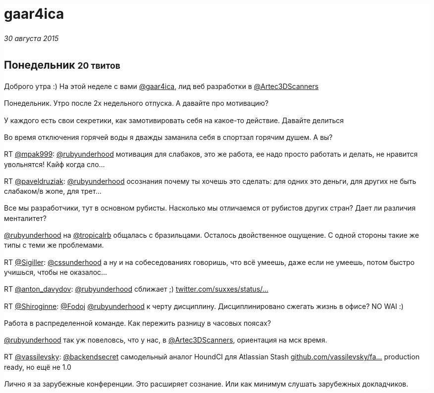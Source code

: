 # gaar4ica

_30 августа 2015_

## Понедельник <small>20 твитов</small>

Доброго утра :) На этой неделе с вами <a href="https://twitter.com/gaar4ica" title="Kazakova Anna">@gaar4ica</a>, лид веб разработки в <a href="https://twitter.com/Artec3DScanners" title="Artec3DScanners">@Artec3DScanners</a>

Понедельник. Утро после 2х недельного отпуска. А давайте про мотивацию?

У каждого есть свои секретики, как замотивировать себя на какое-то действие. Давайте делиться

Во время отключения горячей воды я дважды заманила себя в спортзал горячим душем. А вы?

RT <a href="https://twitter.com/mpak999" title="MpaK">@mpak999</a>: <a href="https://twitter.com/rubyunderhood" title="Ruby разработчик">@rubyunderhood</a> мотивация для слабаков, это же работа, ее надо просто работать и делать, не нравится увольнятся! Кайф когда сло…

RT <a href="https://twitter.com/paveldruziak" title="Pavel Druziak">@paveldruziak</a>: <a href="https://twitter.com/rubyunderhood" title="Ruby разработчик">@rubyunderhood</a> осознания почему ты хочешь это сделать: для одних это деньги, для других не быть слабаком/в жопе, для трет…

Все мы разработчики, тут в основном рубисты. Hасколько мы отличаемся от рубистов других стран? Дает ли различия менталитет?

<a href="https://twitter.com/rubyunderhood" title="Ruby разработчик">@rubyunderhood</a> на <a href="https://twitter.com/tropicalrb" title="Tropical Ruby 2015">@tropicalrb</a> общалась с бразильцами. Осталось двойственное ощущение. С одной стороны такие же типы с теми же проблемами.

RT <a href="https://twitter.com/Sigiller" title="S̳ị̴͙̣̞g̜͞i̴̥̯l͕ler">@Sigiller</a>: <a href="https://twitter.com/cssunderhood" title="Верстальщик">@cssunderhood</a> а ну и на собеседованиях говоришь, что всё умеешь, даже если не умеешь, потом быстро учишься, чтобы не оказалос…

RT <a href="https://twitter.com/anton_davydov" title="Davy Dovanton">@anton_davydov</a>: <a href="https://twitter.com/rubyunderhood" title="Ruby разработчик">@rubyunderhood</a> сближает ;) <a href="https://t.co/Ont1J4WDOX">twitter.com/suxxes/status/…</a>

RT <a href="https://twitter.com/Shiroginne" title="zhIRo9Inn3">@Shiroginne</a>: <a href="https://twitter.com/Fodoj" title="Kirill Shirinkin">@Fodoj</a> <a href="https://twitter.com/rubyunderhood" title="Ruby разработчик">@rubyunderhood</a> к черту дисциплину. Дисциплинировано сжегать жизнь в офисе? NO WAI :)

Работа в распределенной команде. Как пережить разницу в часовых поясах?

<a href="https://twitter.com/rubyunderhood" title="Ruby разработчик">@rubyunderhood</a> так уж повеловсь, что у нас, в <a href="https://twitter.com/Artec3DScanners" title="Artec3DScanners">@Artec3DScanners</a>, ориентация на мск время.

RT <a href="https://twitter.com/vassilevsky" title="White Russian">@vassilevsky</a>: <a href="https://twitter.com/backendsecret" title="Разработчик Бэкенда">@backendsecret</a> самодельный аналог HoundCI для Atlassian Stash <a href="https://t.co/HkMe5ViYa4">github.com/vassilevsky/fa…</a> production ready, но ещё не 1.0

Лично я за зарубежные конференции. Это расширяет сознание. Или как минимум слушать зарубежных докладчиков.
